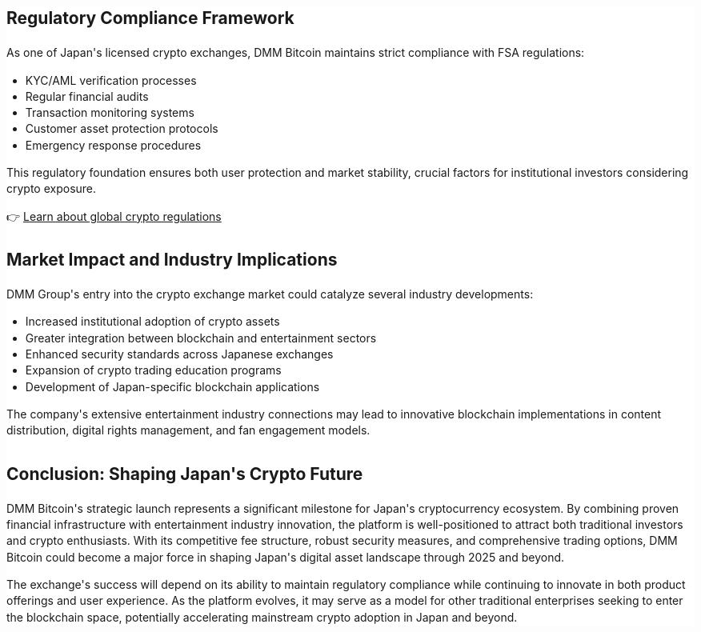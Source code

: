 ## Regulatory Compliance Framework

As one of Japan's licensed crypto exchanges, DMM Bitcoin maintains strict compliance with FSA regulations:
- KYC/AML verification processes
- Regular financial audits
- Transaction monitoring systems
- Customer asset protection protocols
- Emergency response procedures

This regulatory foundation ensures both user protection and market stability, crucial factors for institutional investors considering crypto exposure.

👉 [Learn about global crypto regulations](https://bit.ly/okx-bonus)

## Market Impact and Industry Implications

DMM Group's entry into the crypto exchange market could catalyze several industry developments:
- Increased institutional adoption of crypto assets
- Greater integration between blockchain and entertainment sectors
- Enhanced security standards across Japanese exchanges
- Expansion of crypto trading education programs
- Development of Japan-specific blockchain applications

The company's extensive entertainment industry connections may lead to innovative blockchain implementations in content distribution, digital rights management, and fan engagement models.

## Conclusion: Shaping Japan's Crypto Future

DMM Bitcoin's strategic launch represents a significant milestone for Japan's cryptocurrency ecosystem. By combining proven financial infrastructure with entertainment industry innovation, the platform is well-positioned to attract both traditional investors and crypto enthusiasts. With its competitive fee structure, robust security measures, and comprehensive trading options, DMM Bitcoin could become a major force in shaping Japan's digital asset landscape through 2025 and beyond.

The exchange's success will depend on its ability to maintain regulatory compliance while continuing to innovate in both product offerings and user experience. As the platform evolves, it may serve as a model for other traditional enterprises seeking to enter the blockchain space, potentially accelerating mainstream crypto adoption in Japan and beyond.